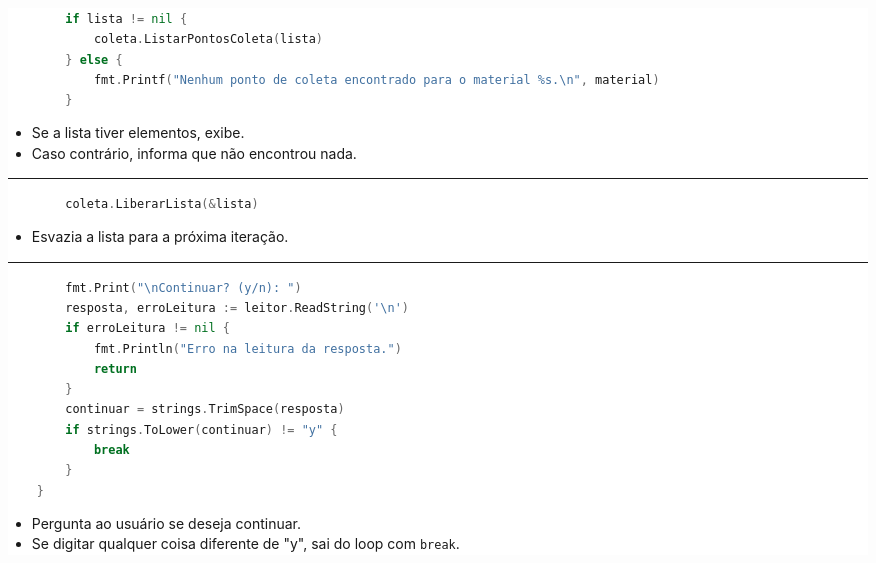 
```go
		if lista != nil {
			coleta.ListarPontosColeta(lista)
		} else {
			fmt.Printf("Nenhum ponto de coleta encontrado para o material %s.\n", material)
		}
```
- Se a lista tiver elementos, exibe.
- Caso contrário, informa que não encontrou nada.

---

```go
		coleta.LiberarLista(&lista)
```
- Esvazia a lista para a próxima iteração.

---

```go
		fmt.Print("\nContinuar? (y/n): ")
		resposta, erroLeitura := leitor.ReadString('\n')
		if erroLeitura != nil {
			fmt.Println("Erro na leitura da resposta.")
			return
		}
		continuar = strings.TrimSpace(resposta)
		if strings.ToLower(continuar) != "y" {
			break
		}
	}
```
- Pergunta ao usuário se deseja continuar.
- Se digitar qualquer coisa diferente de "y", sai do loop com `break`.
